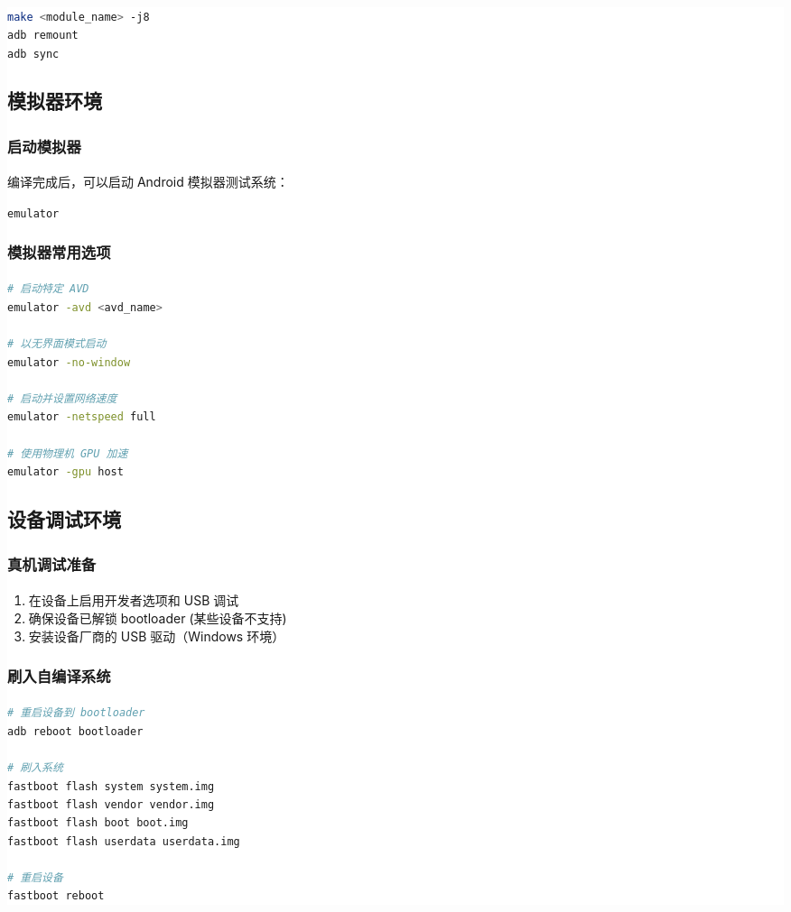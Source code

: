 ```bash
make <module_name> -j8
adb remount
adb sync
```

## 模拟器环境

### 启动模拟器

编译完成后，可以启动 Android 模拟器测试系统：

```bash
emulator
```

### 模拟器常用选项

```bash
# 启动特定 AVD
emulator -avd <avd_name>

# 以无界面模式启动
emulator -no-window

# 启动并设置网络速度
emulator -netspeed full

# 使用物理机 GPU 加速
emulator -gpu host
```

## 设备调试环境

### 真机调试准备

1. 在设备上启用开发者选项和 USB 调试
2. 确保设备已解锁 bootloader (某些设备不支持)
3. 安装设备厂商的 USB 驱动（Windows 环境）

### 刷入自编译系统

```bash
# 重启设备到 bootloader
adb reboot bootloader

# 刷入系统
fastboot flash system system.img
fastboot flash vendor vendor.img
fastboot flash boot boot.img
fastboot flash userdata userdata.img

# 重启设备
fastboot reboot
```
